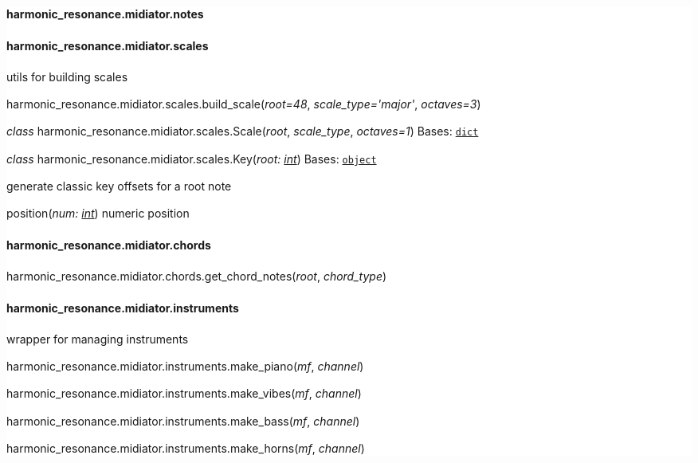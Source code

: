 

#### harmonic\_resonance.midiator.notes




#### harmonic\_resonance.midiator.scales


utils for building scales




harmonic\_resonance.midiator.scales.build\_scale(*root=48*, *scale\_type='major'*, *octaves=3*)



*class* harmonic\_resonance.midiator.scales.Scale(*root*, *scale\_type*, *octaves=1*)
Bases: [`dict`](https://docs.python.org/3.9/library/stdtypes.html#dict "(in Python v3.9)")





*class* harmonic\_resonance.midiator.scales.Key(*root: [int](https://docs.python.org/3.9/library/functions.html#int "(in Python v3.9)")*)
Bases: [`object`](https://docs.python.org/3.9/library/functions.html#object "(in Python v3.9)")


generate classic key offsets for a root note




position(*num: [int](https://docs.python.org/3.9/library/functions.html#int "(in Python v3.9)")*)
numeric position






#### harmonic\_resonance.midiator.chords




harmonic\_resonance.midiator.chords.get\_chord\_notes(*root*, *chord\_type*)



#### harmonic\_resonance.midiator.instruments


wrapper for managing instruments




harmonic\_resonance.midiator.instruments.make\_piano(*mf*, *channel*)



harmonic\_resonance.midiator.instruments.make\_vibes(*mf*, *channel*)



harmonic\_resonance.midiator.instruments.make\_bass(*mf*, *channel*)



harmonic\_resonance.midiator.instruments.make\_horns(*mf*, *channel*)
